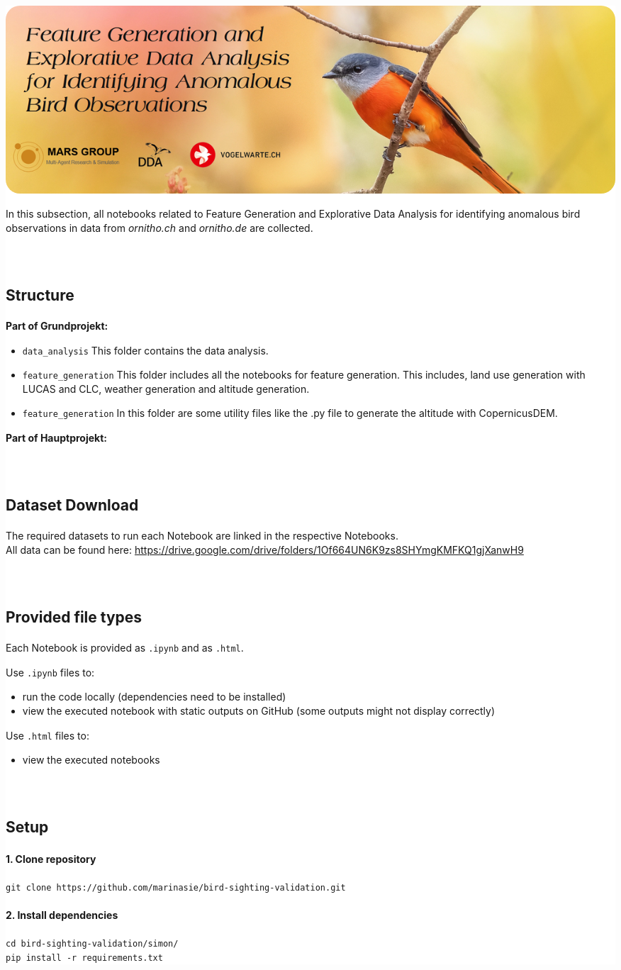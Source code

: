 <img src="../img/README_simon.png" alt="" style="width: 100%; border-radius: 20px;"/>

In this subsection, all notebooks related to Feature Generation and Explorative Data Analysis for identifying anomalous bird observations in data from *ornitho.ch* and *ornitho.de* are collected.
<br><br><br>

## Structure

**Part of Grundprojekt:**
- `data_analysis` This folder contains the data analysis.

- `feature_generation` This folder includes all the notebooks for feature generation. This includes, land use generation with LUCAS and CLC, weather generation and altitude generation.

- `feature_generation` In this folder are some utility files like the .py file to generate the altitude with CopernicusDEM.

**Part of Hauptprojekt:**
<br><br><br>

## Dataset Download
The required datasets to run each Notebook are linked in the respective Notebooks.<br>
All data can be found here: https://drive.google.com/drive/folders/1Of664UN6K9zs8SHYmgKMFKQ1gjXanwH9
<br><br><br>

## Provided file types
Each Notebook is provided as `.ipynb` and as `.html`. 

Use `.ipynb` files to:
- run the code locally (dependencies need to be installed)
- view the executed notebook with static outputs on GitHub (some outputs might not display correctly)

Use `.html` files to:
- view the executed notebooks
<br><br><br>

## Setup

#### 1. Clone repository

```console
git clone https://github.com/marinasie/bird-sighting-validation.git
```
#### 2. Install dependencies

```
cd bird-sighting-validation/simon/
pip install -r requirements.txt
```